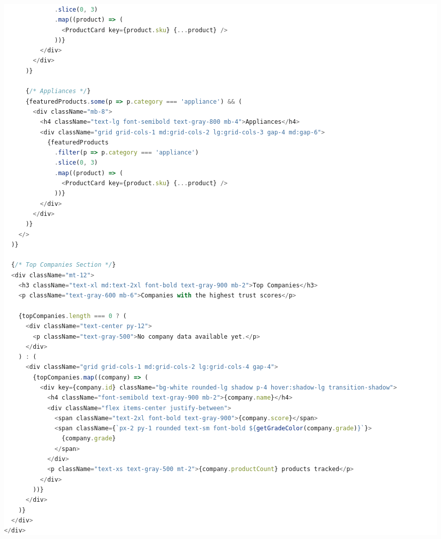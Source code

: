 ```typescript
              .slice(0, 3)
              .map((product) => (
                <ProductCard key={product.sku} {...product} />
              ))}
          </div>
        </div>
      )}

      {/* Appliances */}
      {featuredProducts.some(p => p.category === 'appliance') && (
        <div className="mb-8">
          <h4 className="text-lg font-semibold text-gray-800 mb-4">Appliances</h4>
          <div className="grid grid-cols-1 md:grid-cols-2 lg:grid-cols-3 gap-4 md:gap-6">
            {featuredProducts
              .filter(p => p.category === 'appliance')
              .slice(0, 3)
              .map((product) => (
                <ProductCard key={product.sku} {...product} />
              ))}
          </div>
        </div>
      )}
    </>
  )}

  {/* Top Companies Section */}
  <div className="mt-12">
    <h3 className="text-xl md:text-2xl font-bold text-gray-900 mb-2">Top Companies</h3>
    <p className="text-gray-600 mb-6">Companies with the highest trust scores</p>

    {topCompanies.length === 0 ? (
      <div className="text-center py-12">
        <p className="text-gray-500">No company data available yet.</p>
      </div>
    ) : (
      <div className="grid grid-cols-1 md:grid-cols-2 lg:grid-cols-4 gap-4">
        {topCompanies.map((company) => (
          <div key={company.id} className="bg-white rounded-lg shadow p-4 hover:shadow-lg transition-shadow">
            <h4 className="font-semibold text-gray-900 mb-2">{company.name}</h4>
            <div className="flex items-center justify-between">
              <span className="text-2xl font-bold text-gray-900">{company.score}</span>
              <span className={`px-2 py-1 rounded text-sm font-bold ${getGradeColor(company.grade)}`}>
                {company.grade}
              </span>
            </div>
            <p className="text-xs text-gray-500 mt-2">{company.productCount} products tracked</p>
          </div>
        ))}
      </div>
    )}
  </div>
</div>
```

